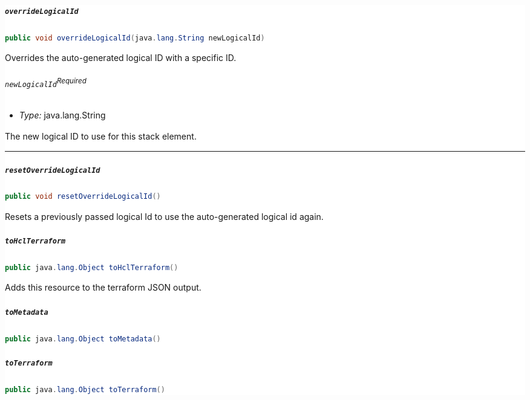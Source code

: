 ##### `overrideLogicalId` <a name="overrideLogicalId" id="@cdktf/provider-snowflake.dataSnowflakeSystemGetSnowflakePlatformInfo.DataSnowflakeSystemGetSnowflakePlatformInfo.overrideLogicalId"></a>

```java
public void overrideLogicalId(java.lang.String newLogicalId)
```

Overrides the auto-generated logical ID with a specific ID.

###### `newLogicalId`<sup>Required</sup> <a name="newLogicalId" id="@cdktf/provider-snowflake.dataSnowflakeSystemGetSnowflakePlatformInfo.DataSnowflakeSystemGetSnowflakePlatformInfo.overrideLogicalId.parameter.newLogicalId"></a>

- *Type:* java.lang.String

The new logical ID to use for this stack element.

---

##### `resetOverrideLogicalId` <a name="resetOverrideLogicalId" id="@cdktf/provider-snowflake.dataSnowflakeSystemGetSnowflakePlatformInfo.DataSnowflakeSystemGetSnowflakePlatformInfo.resetOverrideLogicalId"></a>

```java
public void resetOverrideLogicalId()
```

Resets a previously passed logical Id to use the auto-generated logical id again.

##### `toHclTerraform` <a name="toHclTerraform" id="@cdktf/provider-snowflake.dataSnowflakeSystemGetSnowflakePlatformInfo.DataSnowflakeSystemGetSnowflakePlatformInfo.toHclTerraform"></a>

```java
public java.lang.Object toHclTerraform()
```

Adds this resource to the terraform JSON output.

##### `toMetadata` <a name="toMetadata" id="@cdktf/provider-snowflake.dataSnowflakeSystemGetSnowflakePlatformInfo.DataSnowflakeSystemGetSnowflakePlatformInfo.toMetadata"></a>

```java
public java.lang.Object toMetadata()
```

##### `toTerraform` <a name="toTerraform" id="@cdktf/provider-snowflake.dataSnowflakeSystemGetSnowflakePlatformInfo.DataSnowflakeSystemGetSnowflakePlatformInfo.toTerraform"></a>

```java
public java.lang.Object toTerraform()
```
